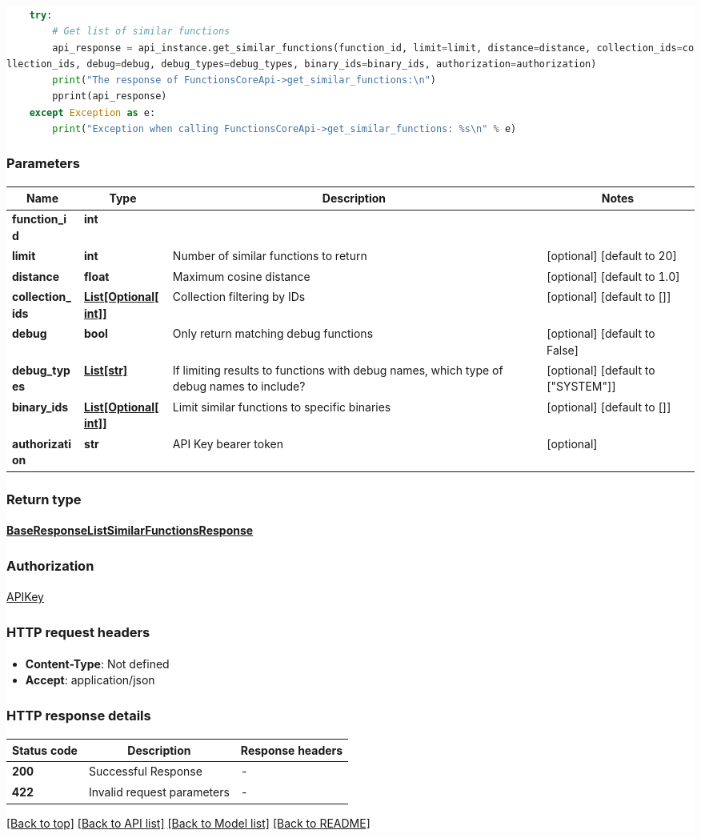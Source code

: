 ```python
    try:
        # Get list of similar functions
        api_response = api_instance.get_similar_functions(function_id, limit=limit, distance=distance, collection_ids=collection_ids, debug=debug, debug_types=debug_types, binary_ids=binary_ids, authorization=authorization)
        print("The response of FunctionsCoreApi->get_similar_functions:\n")
        pprint(api_response)
    except Exception as e:
        print("Exception when calling FunctionsCoreApi->get_similar_functions: %s\n" % e)
```



### Parameters


Name | Type | Description  | Notes
------------- | ------------- | ------------- | -------------
 **function_id** | **int**|  | 
 **limit** | **int**| Number of similar functions to return | [optional] [default to 20]
 **distance** | **float**| Maximum cosine distance | [optional] [default to 1.0]
 **collection_ids** | [**List[Optional[int]]**](int.md)| Collection filtering by IDs | [optional] [default to []]
 **debug** | **bool**| Only return matching debug functions | [optional] [default to False]
 **debug_types** | [**List[str]**](str.md)| If limiting results to functions with debug names, which type of debug names to include? | [optional] [default to [&quot;SYSTEM&quot;]]
 **binary_ids** | [**List[Optional[int]]**](int.md)| Limit similar functions to specific binaries | [optional] [default to []]
 **authorization** | **str**| API Key bearer token | [optional] 

### Return type

[**BaseResponseListSimilarFunctionsResponse**](BaseResponseListSimilarFunctionsResponse.md)

### Authorization

[APIKey](../README.md#APIKey)

### HTTP request headers

 - **Content-Type**: Not defined
 - **Accept**: application/json

### HTTP response details

| Status code | Description | Response headers |
|-------------|-------------|------------------|
**200** | Successful Response |  -  |
**422** | Invalid request parameters |  -  |

[[Back to top]](#) [[Back to API list]](../README.md#documentation-for-api-endpoints) [[Back to Model list]](../README.md#documentation-for-models) [[Back to README]](../README.md)

